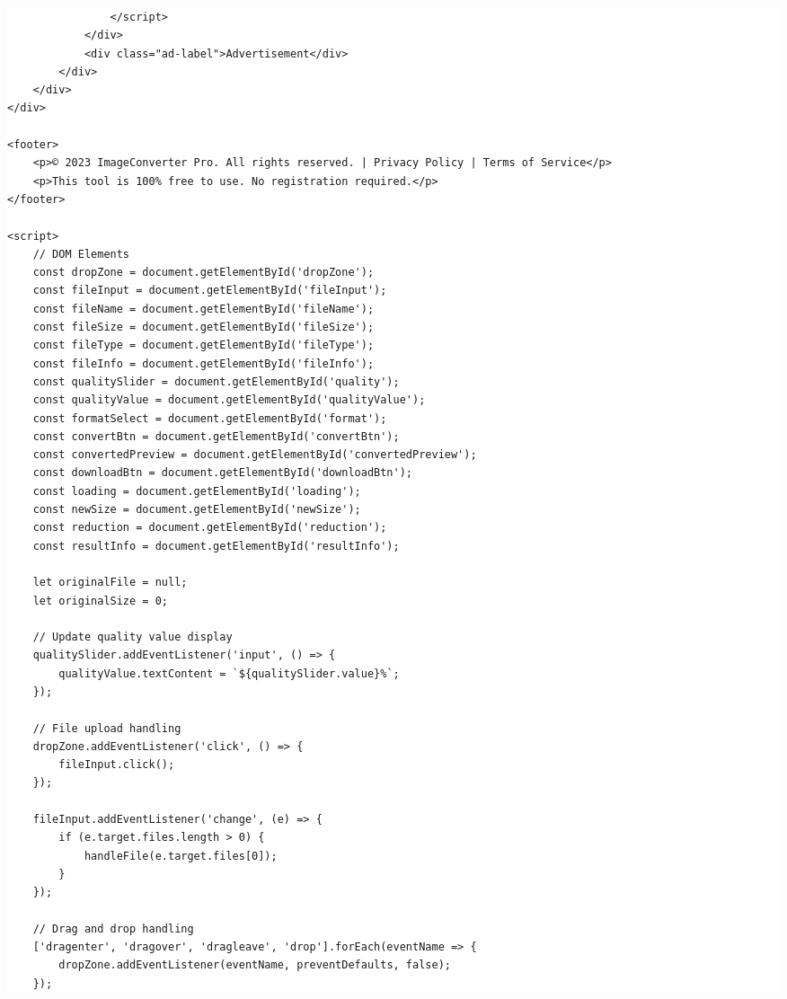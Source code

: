                     </script>
                </div>
                <div class="ad-label">Advertisement</div>
            </div>
        </div>
    </div>
    
    <footer>
        <p>© 2023 ImageConverter Pro. All rights reserved. | Privacy Policy | Terms of Service</p>
        <p>This tool is 100% free to use. No registration required.</p>
    </footer>

    <script>
        // DOM Elements
        const dropZone = document.getElementById('dropZone');
        const fileInput = document.getElementById('fileInput');
        const fileName = document.getElementById('fileName');
        const fileSize = document.getElementById('fileSize');
        const fileType = document.getElementById('fileType');
        const fileInfo = document.getElementById('fileInfo');
        const qualitySlider = document.getElementById('quality');
        const qualityValue = document.getElementById('qualityValue');
        const formatSelect = document.getElementById('format');
        const convertBtn = document.getElementById('convertBtn');
        const convertedPreview = document.getElementById('convertedPreview');
        const downloadBtn = document.getElementById('downloadBtn');
        const loading = document.getElementById('loading');
        const newSize = document.getElementById('newSize');
        const reduction = document.getElementById('reduction');
        const resultInfo = document.getElementById('resultInfo');
        
        let originalFile = null;
        let originalSize = 0;
        
        // Update quality value display
        qualitySlider.addEventListener('input', () => {
            qualityValue.textContent = `${qualitySlider.value}%`;
        });
        
        // File upload handling
        dropZone.addEventListener('click', () => {
            fileInput.click();
        });
        
        fileInput.addEventListener('change', (e) => {
            if (e.target.files.length > 0) {
                handleFile(e.target.files[0]);
            }
        });
        
        // Drag and drop handling
        ['dragenter', 'dragover', 'dragleave', 'drop'].forEach(eventName => {
            dropZone.addEventListener(eventName, preventDefaults, false);
        });
        